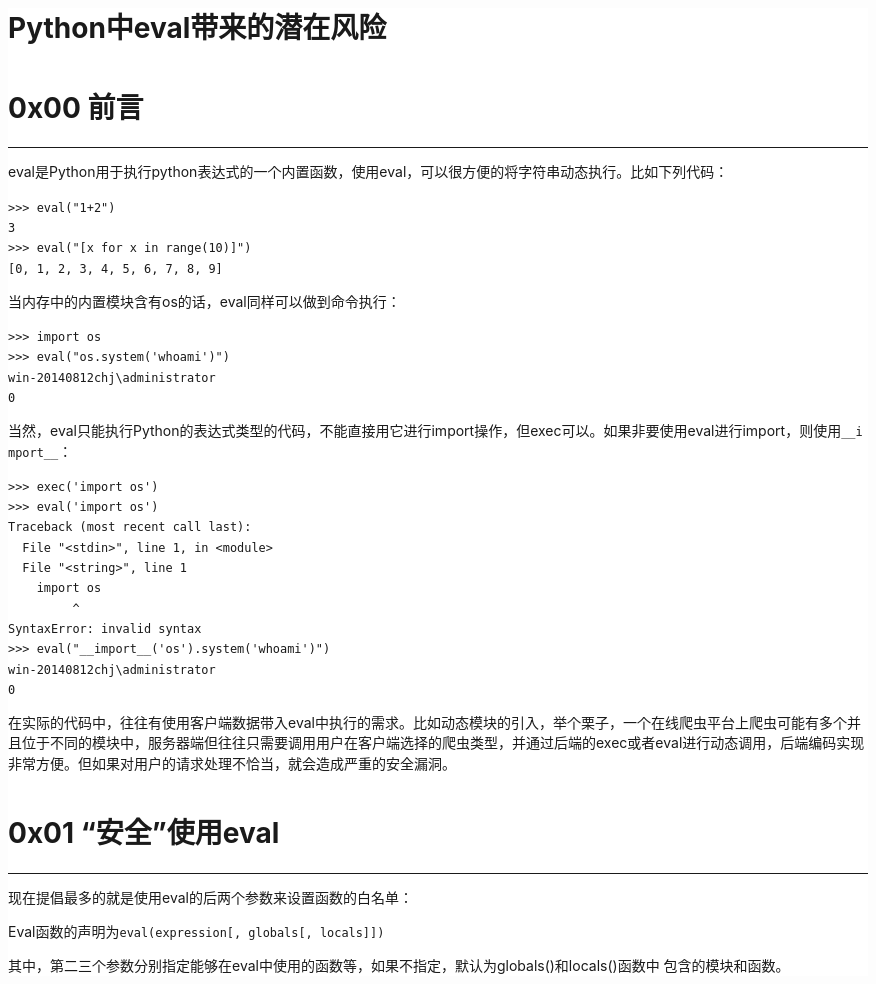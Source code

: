 # Python中eval带来的潜在风险

0x00 前言
=======

* * *

eval是Python用于执行python表达式的一个内置函数，使用eval，可以很方便的将字符串动态执行。比如下列代码：

```
>>> eval("1+2")
3
>>> eval("[x for x in range(10)]")
[0, 1, 2, 3, 4, 5, 6, 7, 8, 9]

```

当内存中的内置模块含有os的话，eval同样可以做到命令执行：

```
>>> import os
>>> eval("os.system('whoami')")
win-20140812chj\administrator
0

```

当然，eval只能执行Python的表达式类型的代码，不能直接用它进行import操作，但exec可以。如果非要使用eval进行import，则使用`__import__`：

```
>>> exec('import os')
>>> eval('import os')
Traceback (most recent call last):
  File "<stdin>", line 1, in <module>
  File "<string>", line 1
    import os
         ^
SyntaxError: invalid syntax
>>> eval("__import__('os').system('whoami')")
win-20140812chj\administrator
0

```

在实际的代码中，往往有使用客户端数据带入eval中执行的需求。比如动态模块的引入，举个栗子，一个在线爬虫平台上爬虫可能有多个并且位于不同的模块中，服务器端但往往只需要调用用户在客户端选择的爬虫类型，并通过后端的exec或者eval进行动态调用，后端编码实现非常方便。但如果对用户的请求处理不恰当，就会造成严重的安全漏洞。

0x01 “安全”使用eval
===============

* * *

现在提倡最多的就是使用eval的后两个参数来设置函数的白名单：

Eval函数的声明为`eval(expression[, globals[, locals]])`

其中，第二三个参数分别指定能够在eval中使用的函数等，如果不指定，默认为globals()和locals()函数中 包含的模块和函数。
